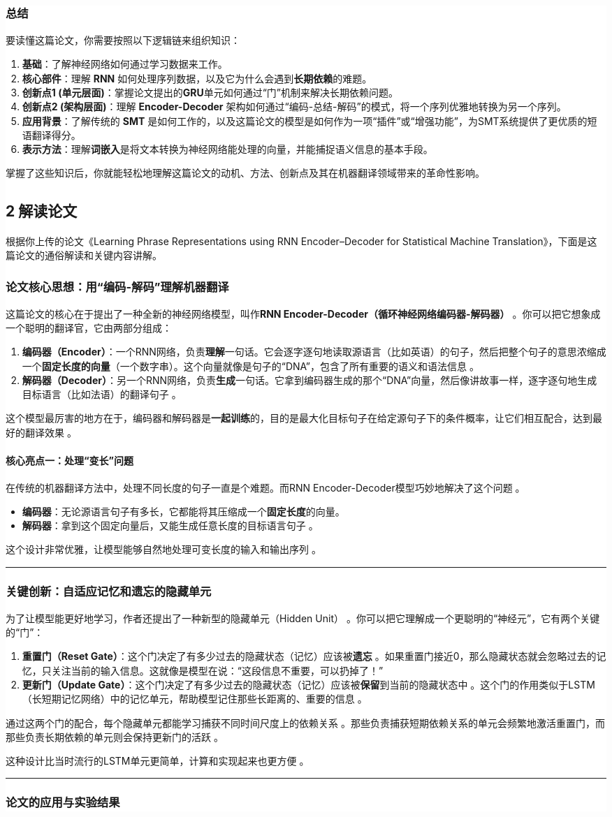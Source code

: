 ### 总结

要读懂这篇论文，你需要按照以下逻辑链来组织知识：

1.  **基础**：了解神经网络如何通过学习数据来工作。
2.  **核心部件**：理解 **RNN** 如何处理序列数据，以及它为什么会遇到**长期依赖**的难题。
3.  **创新点1 (单元层面)**：掌握论文提出的**GRU**单元如何通过“门”机制来解决长期依赖问题。
4.  **创新点2 (架构层面)**：理解 **Encoder-Decoder** 架构如何通过“编码-总结-解码”的模式，将一个序列优雅地转换为另一个序列。
5.  **应用背景**：了解传统的 **SMT** 是如何工作的，以及这篇论文的模型是如何作为一项“插件”或“增强功能”，为SMT系统提供了更优质的短语翻译得分。
6.  **表示方法**：理解**词嵌入**是将文本转换为神经网络能处理的向量，并能捕捉语义信息的基本手段。

掌握了这些知识后，你就能轻松地理解这篇论文的动机、方法、创新点及其在机器翻译领域带来的革命性影响。
  
## 2 解读论文
  
根据你上传的论文《Learning Phrase Representations using RNN Encoder–Decoder for Statistical Machine Translation》，下面是这篇论文的通俗解读和关键内容讲解。

### 论文核心思想：用“编码-解码”理解机器翻译

这篇论文的核心在于提出了一种全新的神经网络模型，叫作**RNN Encoder-Decoder（循环神经网络编码器-解码器）** 。你可以把它想象成一个聪明的翻译官，它由两部分组成：

1.  **编码器（Encoder）**：一个RNN网络，负责**理解**一句话。它会逐字逐句地读取源语言（比如英语）的句子，然后把整个句子的意思浓缩成一个**固定长度的向量**（一个数字串）。这个向量就像是句子的“DNA”，包含了所有重要的语义和语法信息 。
2.  **解码器（Decoder）**：另一个RNN网络，负责**生成**一句话。它拿到编码器生成的那个“DNA”向量，然后像讲故事一样，逐字逐句地生成目标语言（比如法语）的翻译句子 。

这个模型最厉害的地方在于，编码器和解码器是**一起训练**的，目的是最大化目标句子在给定源句子下的条件概率，让它们相互配合，达到最好的翻译效果 。

#### 核心亮点一：处理“变长”问题

在传统的机器翻译方法中，处理不同长度的句子一直是个难题。而RNN Encoder-Decoder模型巧妙地解决了这个问题 。

* **编码器**：无论源语言句子有多长，它都能将其压缩成一个**固定长度**的向量。
* **解码器**：拿到这个固定向量后，又能生成任意长度的目标语言句子 。

这个设计非常优雅，让模型能够自然地处理可变长度的输入和输出序列 。

---

### 关键创新：自适应记忆和遗忘的隐藏单元

为了让模型能更好地学习，作者还提出了一种新型的隐藏单元（Hidden Unit） 。你可以把它理解成一个更聪明的“神经元”，它有两个关键的“门”：

1.  **重置门（Reset Gate）**：这个门决定了有多少过去的隐藏状态（记忆）应该被**遗忘** 。如果重置门接近0，那么隐藏状态就会忽略过去的记忆，只关注当前的输入信息。这就像是模型在说：“这段信息不重要，可以扔掉了！” 
2.  **更新门（Update Gate）**：这个门决定了有多少过去的隐藏状态（记忆）应该被**保留**到当前的隐藏状态中 。这个门的作用类似于LSTM（长短期记忆网络）中的记忆单元，帮助模型记住那些长距离的、重要的信息 。

通过这两个门的配合，每个隐藏单元都能学习捕获不同时间尺度上的依赖关系 。那些负责捕获短期依赖关系的单元会频繁地激活重置门，而那些负责长期依赖的单元则会保持更新门的活跃 。

这种设计比当时流行的LSTM单元更简单，计算和实现起来也更方便 。

---

### 论文的应用与实验结果
